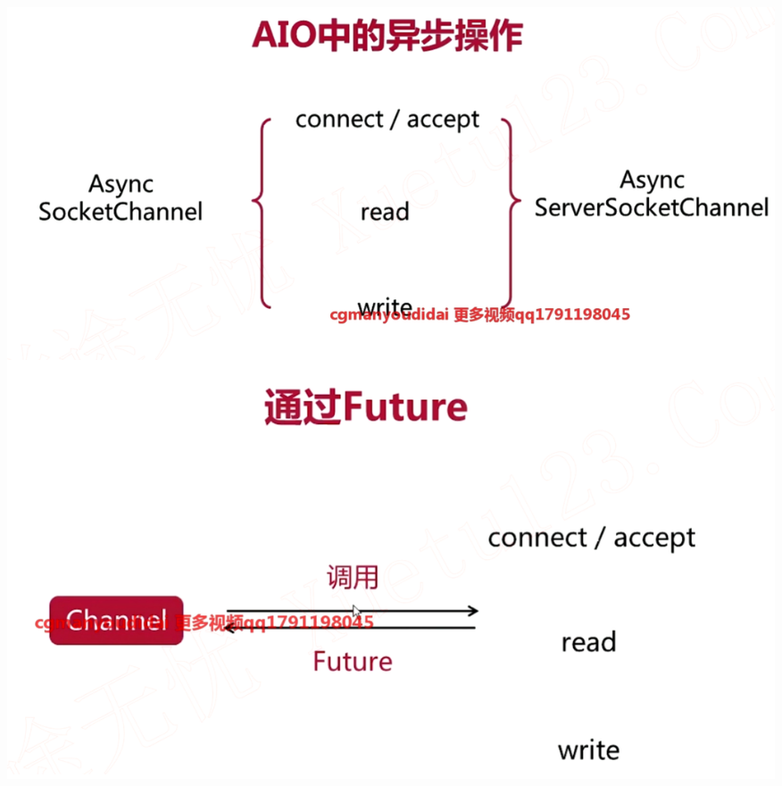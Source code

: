 ![image-20201229142524367](NIOAIO——笔记.assets/image-20201229142524367.png)

![image-20201229143030191](NIOAIO——笔记.assets/image-20201229143030191.png)
